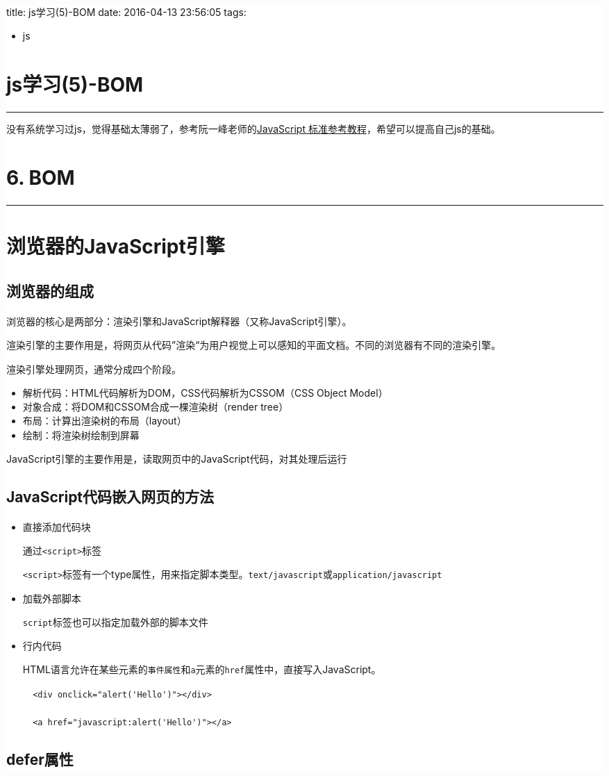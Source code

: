 title: js学习(5)-BOM
date: 2016-04-13 23:56:05
tags:
- js

# js学习(5)-BOM
---
没有系统学习过js，觉得基础太薄弱了，参考阮一峰老师的[JavaScript 标准参考教程](http://javascript.ruanyifeng.com/)，希望可以提高自己js的基础。

# 6. BOM
------

# 浏览器的JavaScript引擎

## 浏览器的组成

浏览器的核心是两部分：渲染引擎和JavaScript解释器（又称JavaScript引擎）。

渲染引擎的主要作用是，将网页从代码”渲染“为用户视觉上可以感知的平面文档。不同的浏览器有不同的渲染引擎。

渲染引擎处理网页，通常分成四个阶段。

* 解析代码：HTML代码解析为DOM，CSS代码解析为CSSOM（CSS Object Model）
* 对象合成：将DOM和CSSOM合成一棵渲染树（render tree）
* 布局：计算出渲染树的布局（layout）
* 绘制：将渲染树绘制到屏幕


JavaScript引擎的主要作用是，读取网页中的JavaScript代码，对其处理后运行


## JavaScript代码嵌入网页的方法

* 直接添加代码块

	通过`<script>`标签

	`<script>`标签有一个type属性，用来指定脚本类型。`text/javascript`或`application/javascript`

* 加载外部脚本

	`script`标签也可以指定加载外部的脚本文件

* 行内代码

	HTML语言允许在某些元素的`事件属性`和`a`元素的`href`属性中，直接写入JavaScript。
	
		<div onclick="alert('Hello')"></div>

		<a href="javascript:alert('Hello')"></a>


	
## defer属性
